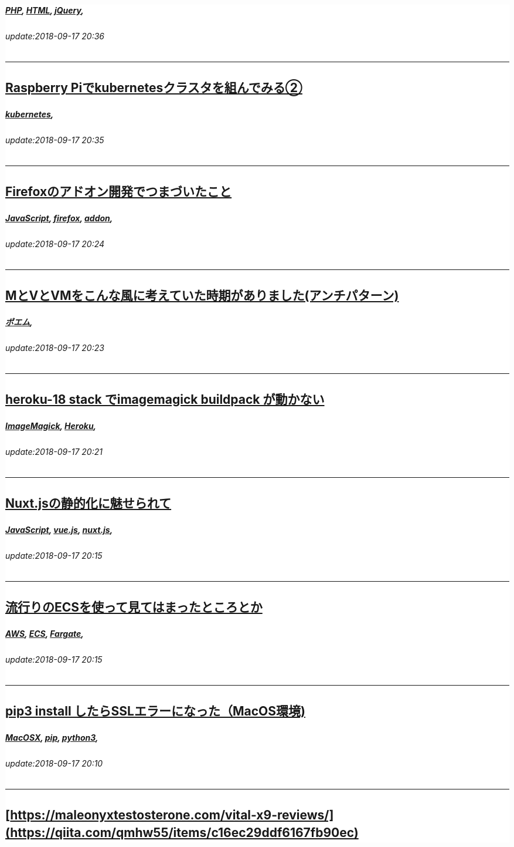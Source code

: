 ##### [PHP](https://qiita.com/tags/PHP), [HTML](https://qiita.com/tags/HTML), [jQuery](https://qiita.com/tags/jQuery), 
###### update:2018-09-17 20:36
---
## [Raspberry Piでkubernetesクラスタを組んでみる②](https://qiita.com/ta_yaboo/items/ac8408b500052523fe9f)
##### [kubernetes](https://qiita.com/tags/kubernetes), 
###### update:2018-09-17 20:35
---
## [Firefoxのアドオン開発でつまづいたこと](https://qiita.com/rtok/items/21e5bf3e72be688cf681)
##### [JavaScript](https://qiita.com/tags/JavaScript), [firefox](https://qiita.com/tags/firefox), [addon](https://qiita.com/tags/addon), 
###### update:2018-09-17 20:24
---
## [MとVとVMをこんな風に考えていた時期がありました(アンチパターン)](https://qiita.com/ueruku/items/68f08211366cd5d69f02)
##### [ポエム](https://qiita.com/tags/ポエム), 
###### update:2018-09-17 20:23
---
## [heroku-18 stack でimagemagick buildpack が動かない](https://qiita.com/ebkn/items/7743ab60f60767ba9b52)
##### [ImageMagick](https://qiita.com/tags/ImageMagick), [Heroku](https://qiita.com/tags/Heroku), 
###### update:2018-09-17 20:21
---
## [Nuxt.jsの静的化に魅せられて](https://qiita.com/noplan1989/items/f42e2f03663b00b5886d)
##### [JavaScript](https://qiita.com/tags/JavaScript), [vue.js](https://qiita.com/tags/vue.js), [nuxt.js](https://qiita.com/tags/nuxt.js), 
###### update:2018-09-17 20:15
---
## [流行りのECSを使って見てはまったところとか](https://qiita.com/yujiro0102/items/7eb7d6c7c859f1efe059)
##### [AWS](https://qiita.com/tags/AWS), [ECS](https://qiita.com/tags/ECS), [Fargate](https://qiita.com/tags/Fargate), 
###### update:2018-09-17 20:15
---
## [ pip3 install したらSSLエラーになった（MacOS環境)](https://qiita.com/odashun1015/items/5ac555551f82c49d2efc)
##### [MacOSX](https://qiita.com/tags/MacOSX), [pip](https://qiita.com/tags/pip), [python3](https://qiita.com/tags/python3), 
###### update:2018-09-17 20:10
---
## [https://maleonyxtestosterone.com/vital-x9-reviews/](https://qiita.com/qmhw55/items/c16ec29ddf6167fb90ec)